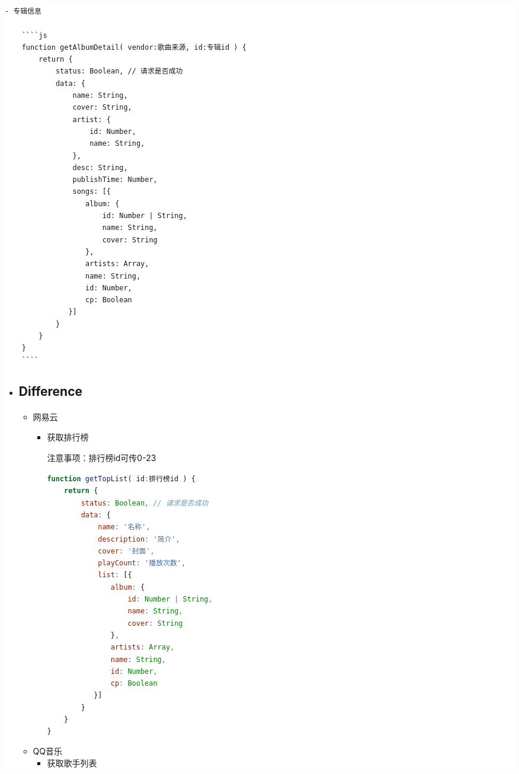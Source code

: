     - 专辑信息
        
        ````js
        function getAlbumDetail( vendor:歌曲来源, id:专辑id ) {
            return {
                status: Boolean, // 请求是否成功
                data: {
                    name: String,
                    cover: String,
                    artist: {
                        id: Number,
                        name: String,
                    },
                    desc: String,
                    publishTime: Number,
                    songs: [{
                       album: {
                           id: Number | String,
                           name: String,
                           cover: String
                       },
                       artists: Array,
                       name: String,
                       id: Number,
                       cp: Boolean
                   }]
                }
            }
        }
        ````
    
- ## Difference
    - 网易云
        - 获取排行榜
        
            注意事项：排行榜id可传0-23
            
            ````js
            function getTopList( id:排行榜id ) {
                return {
                    status: Boolean, // 请求是否成功
                    data: {
                        name: '名称',
                        description: '简介',
                        cover: '封面',
                        playCount: '播放次数',
                        list: [{
                           album: {
                               id: Number | String,
                               name: String,
                               cover: String
                           },
                           artists: Array,
                           name: String,
                           id: Number,
                           cp: Boolean
                       }]
                    }
                }
            }
            ````
    - QQ音乐
        - 获取歌手列表
            